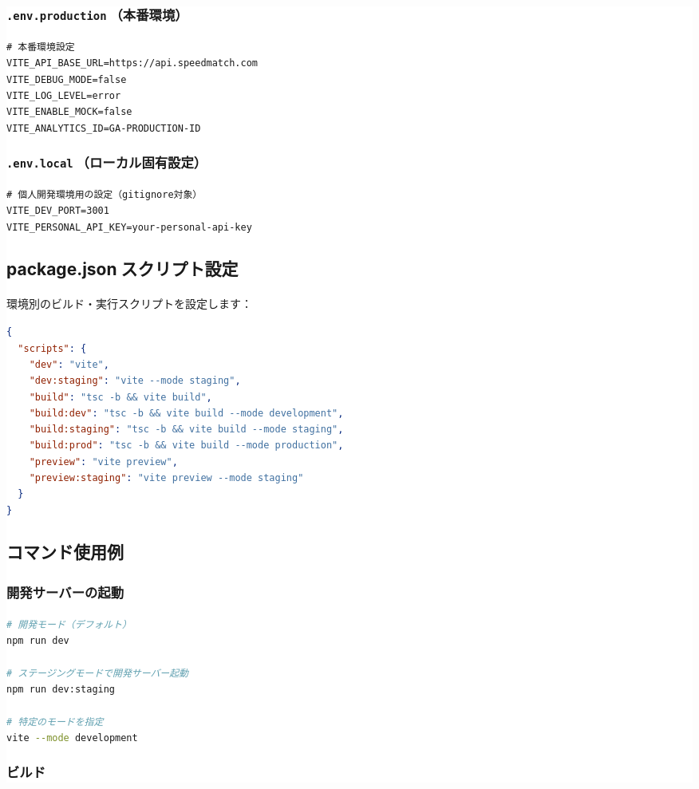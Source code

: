 ### `.env.production` （本番環境）
```env
# 本番環境設定
VITE_API_BASE_URL=https://api.speedmatch.com
VITE_DEBUG_MODE=false
VITE_LOG_LEVEL=error
VITE_ENABLE_MOCK=false
VITE_ANALYTICS_ID=GA-PRODUCTION-ID
```

### `.env.local` （ローカル固有設定）
```env
# 個人開発環境用の設定（gitignore対象）
VITE_DEV_PORT=3001
VITE_PERSONAL_API_KEY=your-personal-api-key
```

## package.json スクリプト設定

環境別のビルド・実行スクリプトを設定します：

```json
{
  "scripts": {
    "dev": "vite",
    "dev:staging": "vite --mode staging",
    "build": "tsc -b && vite build",
    "build:dev": "tsc -b && vite build --mode development",
    "build:staging": "tsc -b && vite build --mode staging",
    "build:prod": "tsc -b && vite build --mode production",
    "preview": "vite preview",
    "preview:staging": "vite preview --mode staging"
  }
}
```

## コマンド使用例

### 開発サーバーの起動

```bash
# 開発モード（デフォルト）
npm run dev

# ステージングモードで開発サーバー起動
npm run dev:staging

# 特定のモードを指定
vite --mode development
```

### ビルド
